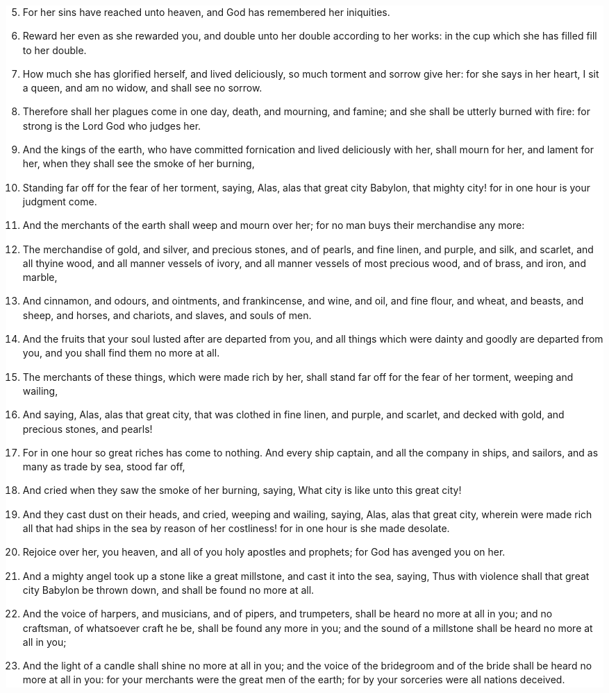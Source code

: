5. For her sins have reached unto heaven, and God has remembered her iniquities.

6. Reward her even as she rewarded you, and double unto her double according to her works: in the cup which she has filled fill to her double.

7. How much she has glorified herself, and lived deliciously, so much torment and sorrow give her: for she says in her heart, I sit a queen, and am no widow, and shall see no sorrow.

8. Therefore shall her plagues come in one day, death, and mourning, and famine; and she shall be utterly burned with fire: for strong is the Lord God who judges her.

9. And the kings of the earth, who have committed fornication and lived deliciously with her, shall mourn for her, and lament for her, when they shall see the smoke of her burning,

10. Standing far off for the fear of her torment, saying, Alas, alas that great city Babylon, that mighty city! for in one hour is your judgment come.

11. And the merchants of the earth shall weep and mourn over her; for no man buys their merchandise any more:

12. The merchandise of gold, and silver, and precious stones, and of pearls, and fine linen, and purple, and silk, and scarlet, and all thyine wood, and all manner vessels of ivory, and all manner vessels of most precious wood, and of brass, and iron, and marble,

13. And cinnamon, and odours, and ointments, and frankincense, and wine, and oil, and fine flour, and wheat, and beasts, and sheep, and horses, and chariots, and slaves, and souls of men.

14. And the fruits that your soul lusted after are departed from you, and all things which were dainty and goodly are departed from you, and you shall find them no more at all.

15. The merchants of these things, which were made rich by her, shall stand far off for the fear of her torment, weeping and wailing,

16. And saying, Alas, alas that great city, that was clothed in fine linen, and purple, and scarlet, and decked with gold, and precious stones, and pearls!

17. For in one hour so great riches has come to nothing. And every ship captain, and all the company in ships, and sailors, and as many as trade by sea, stood far off,

18. And cried when they saw the smoke of her burning, saying, What city is like unto this great city!

19. And they cast dust on their heads, and cried, weeping and wailing, saying, Alas, alas that great city, wherein were made rich all that had ships in the sea by reason of her costliness! for in one hour is she made desolate.

20. Rejoice over her, you heaven, and all of you holy apostles and prophets; for God has avenged you on her.

21. And a mighty angel took up a stone like a great millstone, and cast it into the sea, saying, Thus with violence shall that great city Babylon be thrown down, and shall be found no more at all.

22. And the voice of harpers, and musicians, and of pipers, and trumpeters, shall be heard no more at all in you; and no craftsman, of whatsoever craft he be, shall be found any more in you; and the sound of a millstone shall be heard no more at all in you;

23. And the light of a candle shall shine no more at all in you; and the voice of the bridegroom and of the bride shall be heard no more at all in you: for your merchants were the great men of the earth; for by your sorceries were all nations deceived.
